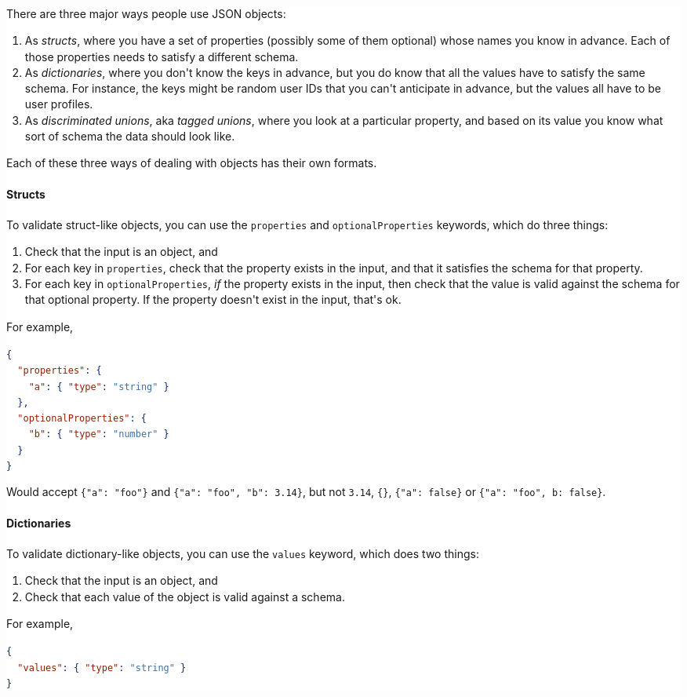 There are three major ways people use JSON objects:

1. As *structs*, where you have a set of properties (possibly some of them
   optional) whose names you know in advance. Each of those properties needs to
   satisfy a different schema.
2. As *dictionaries*, where you don't know the keys in advance, but you do know
   that all the values have to satisfy the same schema. For instance, the keys
   might be random user IDs that you can't anticipate in advance, but the values
   all have to be user profiles.
3. As *discriminated unions*, aka *tagged unions*, where you look at a
   particular property, and based on its value you know what sort of schema the
   data should look like.

Each of these three ways of dealing with objects has their own formats.

#### Structs

To validate struct-like objects, you can use the `properties` and
`optionalProperties` keywords, which do three things:

1. Check that the input is an object, and
2. For each key in `properties`, check that the property exists in the input,
   and that it satisfies the schema for that property.
3. For each key in `optionalProperties`, *if* the property exists in the input,
   then check that the value is valid against the schema for that optional
   property. If the property doesn't exist in the input, that's ok.

For example,

```json
{
  "properties": {
    "a": { "type": "string" }
  },
  "optionalProperties": {
    "b": { "type": "number" }
  }
}
```

Would accept `{"a": "foo"}` and `{"a": "foo", "b": 3.14}`, but not `3.14`, `{}`,
`{"a": false}` or `{"a": "foo", b: false}`.

#### Dictionaries

To validate dictionary-like objects, you can use the `values` keyword, which
does two things:

1. Check that the input is an object, and
2. Check that each value of the object is valid against a schema.

For example,

```json
{
  "values": { "type": "string" }
}
```
